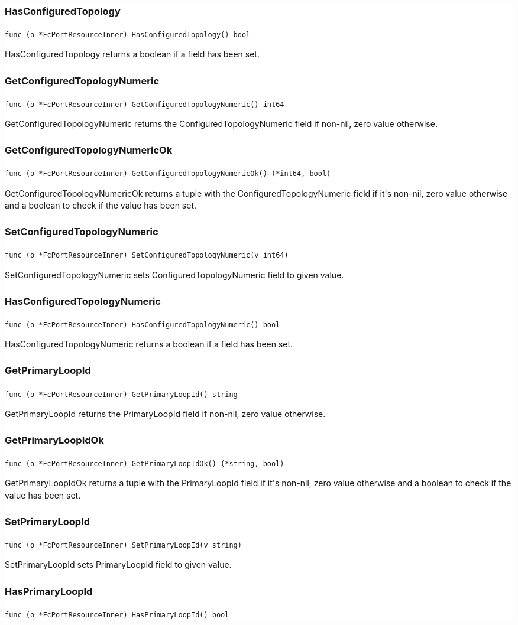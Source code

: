 ### HasConfiguredTopology

`func (o *FcPortResourceInner) HasConfiguredTopology() bool`

HasConfiguredTopology returns a boolean if a field has been set.

### GetConfiguredTopologyNumeric

`func (o *FcPortResourceInner) GetConfiguredTopologyNumeric() int64`

GetConfiguredTopologyNumeric returns the ConfiguredTopologyNumeric field if non-nil, zero value otherwise.

### GetConfiguredTopologyNumericOk

`func (o *FcPortResourceInner) GetConfiguredTopologyNumericOk() (*int64, bool)`

GetConfiguredTopologyNumericOk returns a tuple with the ConfiguredTopologyNumeric field if it's non-nil, zero value otherwise
and a boolean to check if the value has been set.

### SetConfiguredTopologyNumeric

`func (o *FcPortResourceInner) SetConfiguredTopologyNumeric(v int64)`

SetConfiguredTopologyNumeric sets ConfiguredTopologyNumeric field to given value.

### HasConfiguredTopologyNumeric

`func (o *FcPortResourceInner) HasConfiguredTopologyNumeric() bool`

HasConfiguredTopologyNumeric returns a boolean if a field has been set.

### GetPrimaryLoopId

`func (o *FcPortResourceInner) GetPrimaryLoopId() string`

GetPrimaryLoopId returns the PrimaryLoopId field if non-nil, zero value otherwise.

### GetPrimaryLoopIdOk

`func (o *FcPortResourceInner) GetPrimaryLoopIdOk() (*string, bool)`

GetPrimaryLoopIdOk returns a tuple with the PrimaryLoopId field if it's non-nil, zero value otherwise
and a boolean to check if the value has been set.

### SetPrimaryLoopId

`func (o *FcPortResourceInner) SetPrimaryLoopId(v string)`

SetPrimaryLoopId sets PrimaryLoopId field to given value.

### HasPrimaryLoopId

`func (o *FcPortResourceInner) HasPrimaryLoopId() bool`
